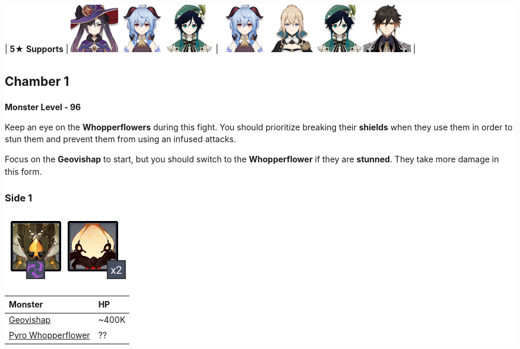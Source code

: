 | **5**★ **Supports** | ![](../.gitbook/assets/ui_avataricon_mona.png)![](../.gitbook/assets/ui_avataricon_ganyu.png)![](../.gitbook/assets/ui_avataricon_venti.png)  | ![](../.gitbook/assets/ui_avataricon_ganyu.png)![](../.gitbook/assets/ui_avataricon_jean.png)![](../.gitbook/assets/ui_avataricon_venti.png)![](../.gitbook/assets/ui_avataricon_zhongli.png) |

## Chamber 1

**Monster Level - 96**

Keep an eye on the **Whopperflowers** during this fight. You should prioritize breaking their **shields** when they use them in order to stun them and prevent them from using an infused attacks.

Focus on the **Geovishap** to start, but you should switch to the **Whopperflower** if they are **stunned**. They take more damage in this form.

### Side 1

![](../.gitbook/assets/12-1-1%20%282%29.png)

| Monster | HP |
| :--- | :--- |
| [Geovishap](../monsters/animals/geovishap.md) | ~400K |
| [Pyro Whopperflower](../monsters/animals/pyro-whopperflower.md) | ?? |
